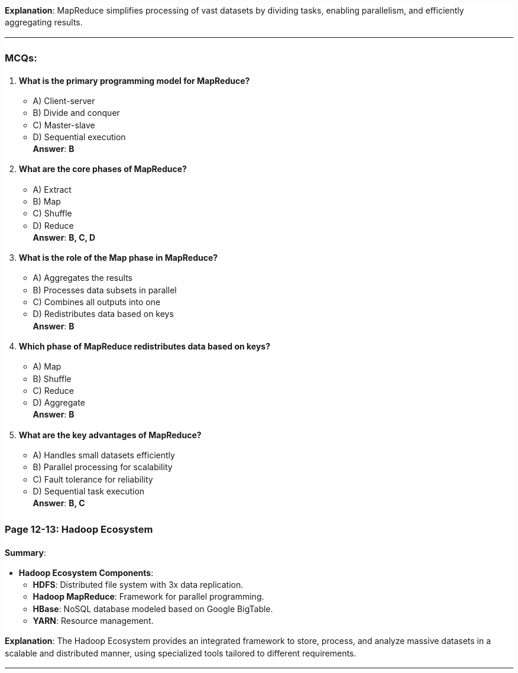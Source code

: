 **Explanation**: MapReduce simplifies processing of vast datasets by dividing tasks, enabling parallelism, and efficiently aggregating results.

---

### **MCQs**:
1. **What is the primary programming model for MapReduce?**  
   - A) Client-server  
   - B) Divide and conquer  
   - C) Master-slave  
   - D) Sequential execution  
   **Answer**: **B**

2. **What are the core phases of MapReduce?**  
   - A) Extract  
   - B) Map  
   - C) Shuffle  
   - D) Reduce  
   **Answer**: **B, C, D**

3. **What is the role of the Map phase in MapReduce?**  
   - A) Aggregates the results  
   - B) Processes data subsets in parallel  
   - C) Combines all outputs into one  
   - D) Redistributes data based on keys  
   **Answer**: **B**

4. **Which phase of MapReduce redistributes data based on keys?**  
   - A) Map  
   - B) Shuffle  
   - C) Reduce  
   - D) Aggregate  
   **Answer**: **B**

5. **What are the key advantages of MapReduce?**  
   - A) Handles small datasets efficiently  
   - B) Parallel processing for scalability  
   - C) Fault tolerance for reliability  
   - D) Sequential task execution  
   **Answer**: **B, C**

### **Page 12-13: Hadoop Ecosystem**
**Summary**:
- **Hadoop Ecosystem Components**:
  - **HDFS**: Distributed file system with 3x data replication.
  - **Hadoop MapReduce**: Framework for parallel programming.
  - **HBase**: NoSQL database modeled based on Google BigTable. 
  - **YARN**: Resource management.

**Explanation**:
The Hadoop Ecosystem provides an integrated framework to store, process, and analyze massive datasets in a scalable and distributed manner, using specialized tools tailored to different requirements.

---